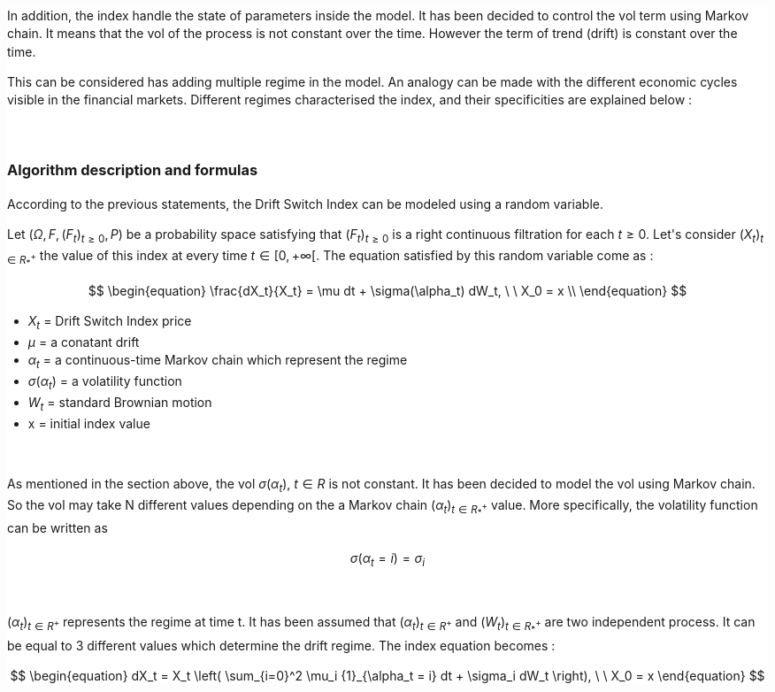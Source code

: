 In addition, the index handle the state of parameters inside the model. It has been decided to control the vol term using Markov chain. It means that the vol of the process is not constant over the time. However the term of trend (drift) is constant over the time. 

This can be considered has adding multiple regime in the model. An analogy can be made with the different economic cycles visible in the financial markets. Different regimes characterised the index, and their specificities are explained below :




</br>

 ### Algorithm description and formulas

According to the previous statements, the Drift Switch Index can be modeled using a random variable.

Let $(\Omega, F, (F_{t})_ {t \geq 0}, P)$ be a probability space satisfying that $(F_t)_ {t \geq 0}$ is a right continuous filtration for each $t \geq 0$. Let's consider $(X_t)_ {t \in R_*^+}$ the value of this index at every time $t \in [0, + \infty[$. The equation satisfied by this random variable come as :

$$
\begin{equation}
    \frac{dX_t}{X_t} = \mu dt + \sigma(\alpha_t)  dW_t, \ \ X_0 = x \\
\end{equation}
$$


- $X_t$ = Drift Switch Index price
- $\mu$ = a conatant drift 
- $\alpha_t$ = a continuous-time Markov chain which represent the regime
- $\sigma(\alpha_t)$ = a volatility function
- $W_t$ = standard Brownian motion
- x = initial index value

</br>

As mentioned in the section above, the vol $\sigma (\alpha_t)$,  $t \in {R}$ is not constant. It has been decided to model the vol using Markov chain. So the vol may take N different values depending on the a Markov chain $(\alpha_t)_ {t \in R_*^+}$ value. More specifically, the volatility function can be written as 

$$
\sigma(\alpha_t = i) = \sigma_i 
$$

</br>

$(\alpha_t)_{t \in {R}^+}$ represents the regime at time t. It has been assumed that $(\alpha_t)_{t \in {R}^+}$ and $(W_t)_ {t \in R_*^+}$ are two independent process. It can be equal to 3 different values which determine the drift regime. The index equation becomes : 

$$
\begin{equation}
    dX_t = X_t \left( \sum_{i=0}^2 \mu_i {1}_{\alpha_t = i} dt + \sigma_i dW_t \right), \ \ X_0 = x
\end{equation}
$$
